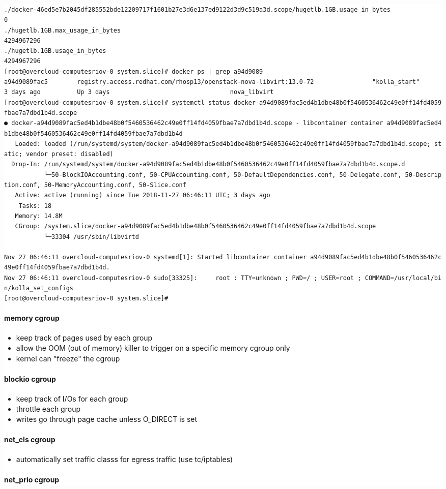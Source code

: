 ~~~
./docker-46ed5e7b2045df285552bde12209717f1601b27e3d6e137ed9122d3d9c519a3d.scope/hugetlb.1GB.usage_in_bytes
0
./hugetlb.1GB.max_usage_in_bytes
4294967296
./hugetlb.1GB.usage_in_bytes
4294967296
[root@overcloud-computesriov-0 system.slice]# docker ps | grep a94d9089
a94d9089fac5        registry.access.redhat.com/rhosp13/openstack-nova-libvirt:13.0-72                "kolla_start"       3 days ago          Up 3 days                                 nova_libvirt
[root@overcloud-computesriov-0 system.slice]# systemctl status docker-a94d9089fac5ed4b1dbe48b0f5460536462c49e0ff14fd4059fbae7a7dbd1b4d.scope
● docker-a94d9089fac5ed4b1dbe48b0f5460536462c49e0ff14fd4059fbae7a7dbd1b4d.scope - libcontainer container a94d9089fac5ed4b1dbe48b0f5460536462c49e0ff14fd4059fbae7a7dbd1b4d
   Loaded: loaded (/run/systemd/system/docker-a94d9089fac5ed4b1dbe48b0f5460536462c49e0ff14fd4059fbae7a7dbd1b4d.scope; static; vendor preset: disabled)
  Drop-In: /run/systemd/system/docker-a94d9089fac5ed4b1dbe48b0f5460536462c49e0ff14fd4059fbae7a7dbd1b4d.scope.d
           └─50-BlockIOAccounting.conf, 50-CPUAccounting.conf, 50-DefaultDependencies.conf, 50-Delegate.conf, 50-Description.conf, 50-MemoryAccounting.conf, 50-Slice.conf
   Active: active (running) since Tue 2018-11-27 06:46:11 UTC; 3 days ago
    Tasks: 18
   Memory: 14.8M
   CGroup: /system.slice/docker-a94d9089fac5ed4b1dbe48b0f5460536462c49e0ff14fd4059fbae7a7dbd1b4d.scope
           └─33304 /usr/sbin/libvirtd

Nov 27 06:46:11 overcloud-computesriov-0 systemd[1]: Started libcontainer container a94d9089fac5ed4b1dbe48b0f5460536462c49e0ff14fd4059fbae7a7dbd1b4d.
Nov 27 06:46:11 overcloud-computesriov-0 sudo[33325]:     root : TTY=unknown ; PWD=/ ; USER=root ; COMMAND=/usr/local/bin/kolla_set_configs
[root@overcloud-computesriov-0 system.slice]# 
~~~

#### memory cgroup ####

- keep track of pages used by each group
- allow the OOM (out of memory) killer to trigger on a specific memory cgroup only
- kernel can "freeze" the cgroup

#### blockio cgroup ####

- keep track of I/Os for each group
- throttle each group
- writes go through page cache unless O_DIRECT is set

#### net_cls cgroup ####

- automatically set traffic classs for egress traffic (use tc/iptables)

#### net_prio cgroup ###
